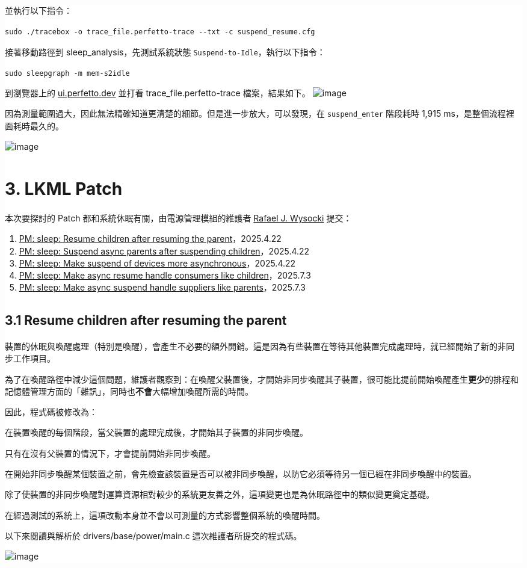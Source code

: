 
並執行以下指令：
```shell
sudo ./tracebox -o trace_file.perfetto-trace --txt -c suspend_resume.cfg
```

接著移動路徑到 sleep_analysis，先測試系統狀態 `Suspend-to-Idle`，執行以下指令：
```shell
sudo sleepgraph -m mem-s2idle
```

到瀏覽器上的 [ui.perfetto.dev](https://ui.perfetto.dev/) 並打看 trace_file.perfetto-trace 檔案，結果如下。
![image](https://hackmd.io/_uploads/ryLwEWGPlg.png)

因為測量範圍過大，因此無法精確知道更清楚的細節。但是進一步放大，可以發現，在 `suspend_enter` 階段耗時 1,915 ms，是整個流程裡面耗時最久的。

![image](https://hackmd.io/_uploads/r1HbSZzwle.png)


# 3. LKML Patch
本次要探討的 Patch 都和系統休眠有關，由電源管理模組的維護者 [Rafael J. Wysocki](https://www.linkedin.com/in/rafael-wysocki-092a4b90/?originalSubdomain=pl) 提交：

1. [PM: sleep: Resume children after resuming the parent](https://github.com/torvalds/linux/commit/0cbef962ce1ff344ecfe32d1c874978f1f7d410a)，2025.4.22
2. [PM: sleep: Suspend async parents after suspending children](https://github.com/torvalds/linux/commit/aa7a9275ab814705b60ba8274277d91da6ab6122)，2025.4.22
3. [PM: sleep: Make suspend of devices more asynchronous](https://github.com/torvalds/linux/commit/443046d1ad66607f324c604b9fbdf11266fa8aad)，2025.4.22
4. [PM: sleep: Make async resume handle consumers like children](https://github.com/torvalds/linux/commit/ed18738fff025df2a424d3b21e895992e6cb230a)，2025.7.3
5. [PM: sleep: Make async suspend handle suppliers like parents](https://github.com/torvalds/linux/commit/06799631d52261162d356623d14381d9f30223dc)，2025.7.3


## 3.1 Resume children after resuming the parent

裝置的休眠與喚醒處理（特別是喚醒），會產生不必要的額外開銷。這是因為有些裝置在等待其他裝置完成處理時，就已經開始了新的非同步工作項目。

為了在喚醒路徑中減少這個問題，維護者觀察到：在喚醒父裝置後，才開始非同步喚醒其子裝置，很可能比提前開始喚醒產生**更少**的排程和記憶體管理方面的「雜訊」，同時也**不會**大幅增加喚醒所需的時間。

因此，程式碼被修改為：

在裝置喚醒的每個階段，當父裝置的處理完成後，才開始其子裝置的非同步喚醒。

只有在沒有父裝置的情況下，才會提前開始非同步喚醒。

在開始非同步喚醒某個裝置之前，會先檢查該裝置是否可以被非同步喚醒，以防它必須等待另一個已經在非同步喚醒中的裝置。

除了使裝置的非同步喚醒對運算資源相對較少的系統更友善之外，這項變更也是為休眠路徑中的類似變更奠定基礎。

在經過測試的系統上，這項改動本身並不會以可測量的方式影響整個系統的喚醒時間。

以下來閱讀與解析於 drivers/base/power/main.c 這次維護者所提交的程式碼。

![image](https://hackmd.io/_uploads/HyMCMIsweg.png)
